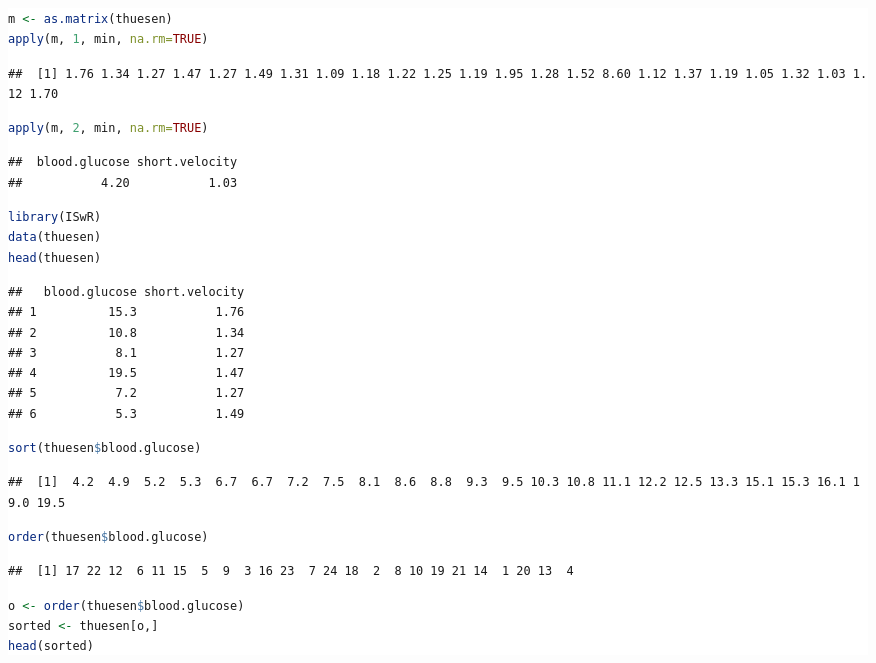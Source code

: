 
```r
m <- as.matrix(thuesen)
apply(m, 1, min, na.rm=TRUE)
```

```
##  [1] 1.76 1.34 1.27 1.47 1.27 1.49 1.31 1.09 1.18 1.22 1.25 1.19 1.95 1.28 1.52 8.60 1.12 1.37 1.19 1.05 1.32 1.03 1.12 1.70
```

```r
apply(m, 2, min, na.rm=TRUE)
```

```
##  blood.glucose short.velocity 
##           4.20           1.03
```


```r
library(ISwR)
data(thuesen)
head(thuesen)
```

```
##   blood.glucose short.velocity
## 1          15.3           1.76
## 2          10.8           1.34
## 3           8.1           1.27
## 4          19.5           1.47
## 5           7.2           1.27
## 6           5.3           1.49
```


```r
sort(thuesen$blood.glucose)
```

```
##  [1]  4.2  4.9  5.2  5.3  6.7  6.7  7.2  7.5  8.1  8.6  8.8  9.3  9.5 10.3 10.8 11.1 12.2 12.5 13.3 15.1 15.3 16.1 19.0 19.5
```


```r
order(thuesen$blood.glucose)
```

```
##  [1] 17 22 12  6 11 15  5  9  3 16 23  7 24 18  2  8 10 19 21 14  1 20 13  4
```


```r
o <- order(thuesen$blood.glucose)
sorted <- thuesen[o,]
head(sorted)
```
